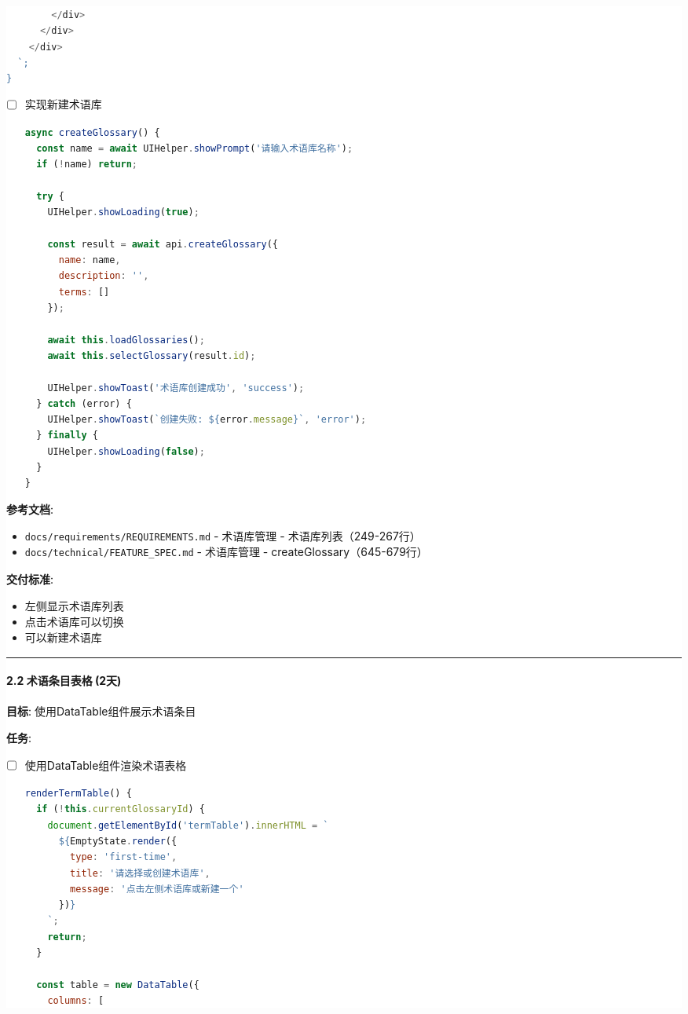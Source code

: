   ```javascript
          </div>
        </div>
      </div>
    `;
  }
  ```

- [ ] 实现新建术语库
  ```javascript
  async createGlossary() {
    const name = await UIHelper.showPrompt('请输入术语库名称');
    if (!name) return;

    try {
      UIHelper.showLoading(true);

      const result = await api.createGlossary({
        name: name,
        description: '',
        terms: []
      });

      await this.loadGlossaries();
      await this.selectGlossary(result.id);

      UIHelper.showToast('术语库创建成功', 'success');
    } catch (error) {
      UIHelper.showToast(`创建失败: ${error.message}`, 'error');
    } finally {
      UIHelper.showLoading(false);
    }
  }
  ```

**参考文档**:
- `docs/requirements/REQUIREMENTS.md` - 术语库管理 - 术语库列表（249-267行）
- `docs/technical/FEATURE_SPEC.md` - 术语库管理 - createGlossary（645-679行）

**交付标准**:
- 左侧显示术语库列表
- 点击术语库可以切换
- 可以新建术语库

---

#### 2.2 术语条目表格 (2天)

**目标**: 使用DataTable组件展示术语条目

**任务**:
- [ ] 使用DataTable组件渲染术语表格
  ```javascript
  renderTermTable() {
    if (!this.currentGlossaryId) {
      document.getElementById('termTable').innerHTML = `
        ${EmptyState.render({
          type: 'first-time',
          title: '请选择或创建术语库',
          message: '点击左侧术语库或新建一个'
        })}
      `;
      return;
    }

    const table = new DataTable({
      columns: [
  ```